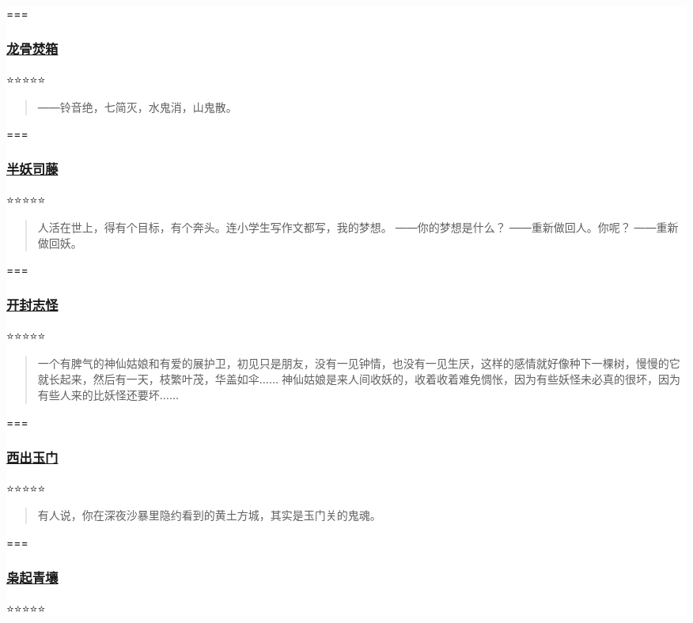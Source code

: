 </div>

===

<div id="text">

### [龙骨焚箱](http://www.jjwxc.net/onebook.php?novelid=3453749)
<div id="star">⭐⭐⭐⭐⭐</div>

> ——铃音绝，七简灭，水鬼消，山鬼散。

</div>

===

<div id="text">

### [半妖司藤](http://www.jjwxc.net/onebook.php?novelid=1984217)
<div id="star">⭐⭐⭐⭐⭐</div>

> 人活在世上，得有个目标，有个奔头。连小学生写作文都写，我的梦想。
——你的梦想是什么？
——重新做回人。你呢？
——重新做回妖。

</div>

===

<div id="text">

### [开封志怪](http://www.jjwxc.net/onebook.php?novelid=571855)
<div id="star">⭐⭐⭐⭐⭐</div>

> 一个有脾气的神仙姑娘和有爱的展护卫，初见只是朋友，没有一见钟情，也没有一见生厌，这样的感情就好像种下一棵树，慢慢的它就长起来，然后有一天，枝繁叶茂，华盖如伞……
神仙姑娘是来人间收妖的，收着收着难免惆怅，因为有些妖怪未必真的很坏，因为有些人来的比妖怪还要坏……

</div>

===

<div id="text">

### [西出玉门](http://www.jjwxc.net/onebook.php?novelid=3035707)
<div id="star">⭐⭐⭐⭐⭐</div>

> 有人说，你在深夜沙暴里隐约看到的黄土方城，其实是玉门关的鬼魂。

</div>

===

<div id="text">

### [枭起青壤](/post/7743/)
<div id="star">⭐⭐⭐⭐⭐</div>
